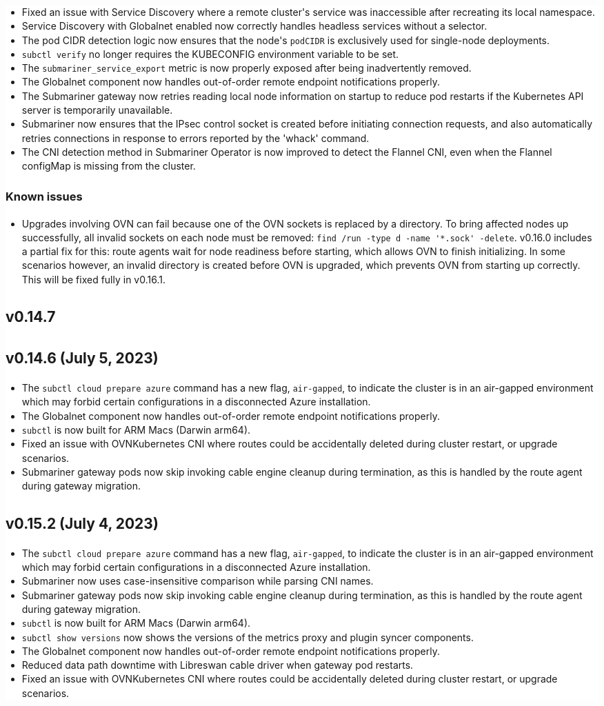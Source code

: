 * Fixed an issue with Service Discovery where a remote cluster's service was inaccessible after recreating its local namespace.
* Service Discovery with Globalnet enabled now correctly handles headless services without a selector.
* The pod CIDR detection logic now ensures that the node's `podCIDR` is exclusively used for single-node deployments.
* `subctl verify` no longer requires the KUBECONFIG environment variable to be set.
* The `submariner_service_export` metric is now properly exposed after being inadvertently removed.
* The Globalnet component now handles out-of-order remote endpoint notifications properly.
* The Submariner gateway now retries reading local node information on startup to reduce pod restarts if the Kubernetes API server is
  temporarily unavailable.
* Submariner now ensures that the IPsec control socket is created before initiating connection requests, and also
  automatically retries connections in response to errors reported by the 'whack' command.
* The CNI detection method in Submariner Operator is now improved to detect the Flannel CNI, even when the Flannel configMap
  is missing from the cluster.

### Known issues

* Upgrades involving OVN can fail because one of the OVN sockets is replaced by a directory.
  To bring affected nodes up successfully, all invalid sockets on each node must be removed: `find /run -type d -name '*.sock' -delete`.
  v0.16.0 includes a partial fix for this: route agents wait for node readiness before starting,
  which allows OVN to finish initializing.
  In some scenarios however, an invalid directory is created before OVN is upgraded, which prevents OVN from starting up correctly.
  This will be fixed fully in v0.16.1.

## v0.14.7

## v0.14.6 (July 5, 2023)

* The `subctl cloud prepare azure` command has a new flag, `air-gapped`, to indicate the cluster is in an air-gapped
  environment which may forbid certain configurations in a disconnected Azure installation.
* The Globalnet component now handles out-of-order remote endpoint notifications properly.
* `subctl` is now built for ARM Macs (Darwin arm64).
* Fixed an issue with OVNKubernetes CNI where routes could be accidentally deleted during cluster restart, or
  upgrade scenarios.
* Submariner gateway pods now skip invoking cable engine cleanup during termination, as this is handled by the route agent
  during gateway migration.

## v0.15.2 (July 4, 2023)

* The `subctl cloud prepare azure` command has a new flag, `air-gapped`, to indicate the cluster is in an air-gapped
  environment which may forbid certain configurations in a disconnected Azure installation.
* Submariner now uses case-insensitive comparison while parsing CNI names.
* Submariner gateway pods now skip invoking cable engine cleanup during termination, as this is handled by the route agent
  during gateway migration.
* `subctl` is now built for ARM Macs (Darwin arm64).
* `subctl show versions` now shows the versions of the metrics proxy and plugin syncer components.
* The Globalnet component now handles out-of-order remote endpoint notifications properly.
* Reduced data path downtime with Libreswan cable driver when gateway pod restarts.
* Fixed an issue with OVNKubernetes CNI where routes could be accidentally deleted during cluster restart, or
  upgrade scenarios.
